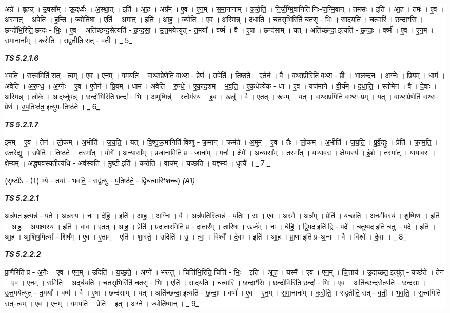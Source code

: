 
अग्रे᳚ । बृ॒हन्न् । उ॒षसा᳚म् । ऊ॒द्‌र्ध्वः । अ॒स्था॒त् । इति॑ । आ॒ह॒ । अग्र᳚म् । ए॒व । ए॒न॒म् । स॒मा॒नाना᳚म् । क॒रो॒ति॒ । नि॒र्ज॒ग्मि॒वानिति॑ निः-ज॒ग्मि॒वान् । तम॑सः । इति॑ । आ॒ह॒ । तमः॑ । ए॒व । अ॒स्मा॒त् । अपेति॑ । ह॒न्ति॒ । ज्योति॑षा । एति॑ । अ॒गा॒त् । इति॑ । आ॒ह॒ । ज्योतिः॑ । ए॒व । अ॒स्मि॒न्न् । द॒धा॒ति॒ । च॒त॒सृभि॒रिति॑ चत॒सृ - भिः॒ । सा॒द॒य॒ति॒ । च॒त्वारि॑ । छन्दाꣳ॑सि । छन्दो॑भि॒रिति॒ छन्दः॑ - भिः॒ । ए॒व । अति॑च्छन्द॒सेत्यति॑ - छ॒न्द॒सा॒ । उ॒त्त॒मयेत्यु॑त् - त॒मया᳚ । वर्ष्म॑ । वै । ए॒षा । छन्द॑साम् । यत् । अति॑च्छन्दा॒ इत्यति॑ - छ॒न्दाः॒ । वर्ष्म॑ । ए॒व । ए॒न॒म् । स॒मा॒नाना᳚म् । क॒रो॒ति॒ । सद्व॒तीति॒ सत् - व॒ती॒ ।  _ 5_ 


***TS 5.2.1.6***


भ॒व॒ति॒ । स॒त्त्वमिति॑ सत् - त्वम् । ए॒व । ए॒न॒म् । ग॒म॒य॒ति॒ । वा॒थ्स॒प्रेणेति॑ वाथ्स - प्रेण॑ । उपेति॑ । ति॒ष्ठ॒ते॒ । ए॒तेन॑ । वै । व॒थ्स॒प्रीरिति॑ वथ्स - प्रीः । भा॒ल॒न्द॒नः । अ॒ग्नेः । प्रि॒यम् । धाम॑ । अवेति॑ । अ॒रु॒न्ध॒ । अ॒ग्नेः । ए॒व । ए॒तेन॑ । प्रि॒यम् । धाम॑ । अवेति॑ । रु॒न्धे॒ । ए॒का॒द॒शम् । भ॒व॒ति॒ । ए॒क॒धेत्ये॑क - धा । ए॒व । यज॑माने । वी॒र्य᳚म् । द॒धा॒ति॒ । स्तोमे॑न । वै । दे॒वाः । अ॒स्मिन्न् । लो॒के । आ॒द्‌र्ध्नु॒व॒न्न् । छन्दो॑भि॒रिति॒ छन्दः॑ - भिः॒ । अ॒मुष्मिन्न्॑ । स्तोम॑स्य । इ॒व॒ । खलु॑ । वै । ए॒तत् । रू॒पम् । यत् । वा॒थ्स॒प्रमिति॑ वाथ्स-प्रम् । यत् । वा॒थ्स॒प्रेणेति॑ वाथ्स-प्रेण॑ । उ॒प॒तिष्ठ॑त॒ इत्यु॑प-तिष्ठ॑ते ।  _ 6_ 


***TS 5.2.1.7***


इ॒मम् । ए॒व । तेन॑ । लो॒कम् । अ॒भीति॑ । ज॒य॒ति॒ । यत् । वि॒ष्णु॒क्र॒मानिति॑ विष्णु - क्र॒मान् । क्रम॑ते । अ॒मुम् । ए॒व । तैः । लो॒कम् । अ॒भीति॑ । ज॒य॒ति॒ । पू॒र्वे॒द्युः । प्रेति॑ । क्रा॒म॒ति॒ । उ॒त्त॒रे॒द्युः । उपेति॑ । ति॒ष्ठ॒ते॒ । तस्मा᳚त् । योगे᳚ । अ॒न्यासा᳚म् । प्र॒जाना॒मिति॑ प्र - जाना᳚म् । मनः॑ । क्षेमे᳚ । अ॒न्यासा᳚म् । तस्मा᳚त् । या॒या॒व॒रः । क्षे॒म्यस्य॑ । ई॒शे॒ । तस्मा᳚त् । या॒या॒व॒रः । क्षे॒म्यम् । अ॒द्ध्यव॑स्य॒तीत्य॑धि - अव॑स्यति । मु॒ष्टी इति॑ । क॒रो॒ति॒ । वाच᳚म् । य॒च्छ॒ति॒ । य॒ज्ञ्स्य॑ । धृत्यै᳚ ॥  _ 7 _ 



(सृ॒ष्टो᳚ऽ - (1॒) भ्ये॑ - तया॑ - भवति॒ - सद्व॑त्यु - प॒तिष्ठ॑ते॒ - द्विच॑त्वारिꣳशच्च)  _(A1)_



***TS 5.2.2.1***


अन्न॑पत॒ इत्यन्न॑ - प॒ते॒ । अन्न॑स्य । नः॒ । दे॒हि॒ । इति॑ । आ॒ह॒ । अ॒ग्निः । वै । अन्न॑पति॒रित्यन्न॑ - प॒तिः॒ । सः । ए॒व । अ॒स्मै॒ । अन्न᳚म् । प्रेति॑ । य॒च्छ॒ति॒ । अ॒न॒मी॒वस्य॑ । शु॒ष्मिणः॑ । इति॑ । आ॒ह॒ । अ॒य॒क्ष्मस्य॑ । इति॑ । वाव । ए॒तत् । आ॒ह॒ । प्रेति॑ । प्र॒दा॒तार॒मिति॑ प्र - दा॒तार᳚म् । ता॒रि॒षः॒ । ऊर्ज᳚म् । नः॒ । धे॒हि॒ । द्वि॒पद॒ इति॑ द्वि - पदे᳚ । चतु॑ष्पद॒ इति॒ चतुः॑ - प॒दे॒ । इति॑ । आ॒ह॒ । आ॒शिष॒मित्या᳚ - शिष᳚म् । ए॒व । ए॒ताम् । एति॑ । शा॒स्ते॒ । उदिति॑ । उ॒ । त्वा॒ । विश्वे᳚ । दे॒वाः । इति॑ । आ॒ह॒ । प्रा॒णा इति॑ प्र-अ॒नाः । वै । विश्वे᳚ । दे॒वाः ।  _ 8_ 


***TS 5.2.2.2***


प्रा॒णैरिति॑ प्र - अ॒नैः । ए॒व । ए॒न॒म् । उदिति॑ । य॒च्छ॒ते॒ । अग्ने᳚ । भर॑न्तु । चित्ति॑भि॒रिति॒ चित्ति॑ - भिः॒ । इति॑ । आ॒ह॒ । यस्मै᳚ । ए॒व । ए॒न॒म् । चि॒त्ताय॑ । उ॒द्यच्छ॑त॒ इत्यु॑त् - यच्छ॑ते । तेन॑ । ए॒व । ए॒न॒म् । समिति॑ । अ॒द्‌र्ध॒य॒ति॒ । च॒त॒सृभि॒रिति॑ चत॒सृ - भिः॒ । एति॑ । सा॒द॒य॒ति॒ । च॒त्वारि॑ । छन्दाꣳ॑सि । छन्दो॑भि॒रिति॒ छन्दः॑ - भिः॒ । ए॒व । अति॑च्छन्द॒सेत्यति॑ - छ॒न्द॒सा॒ । उ॒त्त॒मयेत्यु॑त् - त॒मया᳚ । वर्ष्म॑ । वै । ए॒षा । छन्द॑साम् । यत् । अति॑च्छन्दा॒ इत्यति॑ - छ॒न्दाः॒ । वर्ष्म॑ । ए॒व । ए॒न॒म् । स॒मा॒नाना᳚म् । क॒रो॒ति॒ । सद्व॒तीति॒ सत् - व॒ती॒ । भ॒व॒ति॒ । स॒त्त्वमिति॑ सत्-त्वम् । ए॒व । ए॒न॒म् । ग॒म॒य॒ति॒ । प्रेति॑ । इत् । अ॒ग्ने॒ । ज्योति॑ष्मान् ।  _ 9_ 

